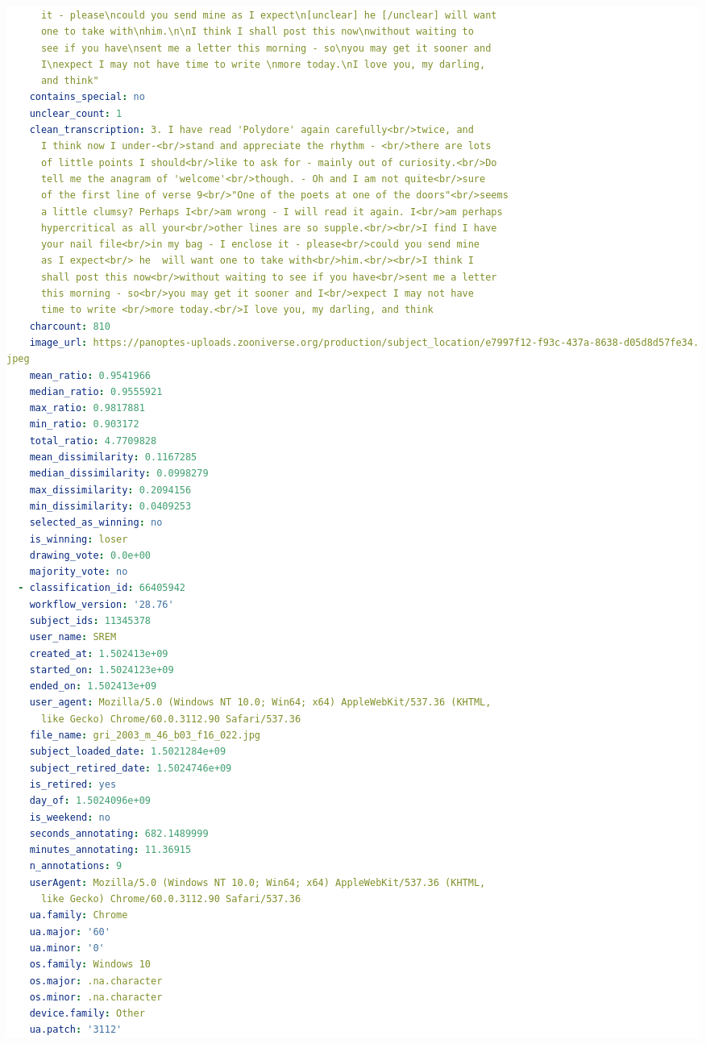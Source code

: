 ```yaml
      it - please\ncould you send mine as I expect\n[unclear] he [/unclear] will want
      one to take with\nhim.\n\nI think I shall post this now\nwithout waiting to
      see if you have\nsent me a letter this morning - so\nyou may get it sooner and
      I\nexpect I may not have time to write \nmore today.\nI love you, my darling,
      and think"
    contains_special: no
    unclear_count: 1
    clean_transcription: 3. I have read 'Polydore' again carefully<br/>twice, and
      I think now I under-<br/>stand and appreciate the rhythm - <br/>there are lots
      of little points I should<br/>like to ask for - mainly out of curiosity.<br/>Do
      tell me the anagram of 'welcome'<br/>though. - Oh and I am not quite<br/>sure
      of the first line of verse 9<br/>"One of the poets at one of the doors"<br/>seems
      a little clumsy? Perhaps I<br/>am wrong - I will read it again. I<br/>am perhaps
      hypercritical as all your<br/>other lines are so supple.<br/><br/>I find I have
      your nail file<br/>in my bag - I enclose it - please<br/>could you send mine
      as I expect<br/> he  will want one to take with<br/>him.<br/><br/>I think I
      shall post this now<br/>without waiting to see if you have<br/>sent me a letter
      this morning - so<br/>you may get it sooner and I<br/>expect I may not have
      time to write <br/>more today.<br/>I love you, my darling, and think
    charcount: 810
    image_url: https://panoptes-uploads.zooniverse.org/production/subject_location/e7997f12-f93c-437a-8638-d05d8d57fe34.jpeg
    mean_ratio: 0.9541966
    median_ratio: 0.9555921
    max_ratio: 0.9817881
    min_ratio: 0.903172
    total_ratio: 4.7709828
    mean_dissimilarity: 0.1167285
    median_dissimilarity: 0.0998279
    max_dissimilarity: 0.2094156
    min_dissimilarity: 0.0409253
    selected_as_winning: no
    is_winning: loser
    drawing_vote: 0.0e+00
    majority_vote: no
  - classification_id: 66405942
    workflow_version: '28.76'
    subject_ids: 11345378
    user_name: SREM
    created_at: 1.502413e+09
    started_on: 1.5024123e+09
    ended_on: 1.502413e+09
    user_agent: Mozilla/5.0 (Windows NT 10.0; Win64; x64) AppleWebKit/537.36 (KHTML,
      like Gecko) Chrome/60.0.3112.90 Safari/537.36
    file_name: gri_2003_m_46_b03_f16_022.jpg
    subject_loaded_date: 1.5021284e+09
    subject_retired_date: 1.5024746e+09
    is_retired: yes
    day_of: 1.5024096e+09
    is_weekend: no
    seconds_annotating: 682.1489999
    minutes_annotating: 11.36915
    n_annotations: 9
    userAgent: Mozilla/5.0 (Windows NT 10.0; Win64; x64) AppleWebKit/537.36 (KHTML,
      like Gecko) Chrome/60.0.3112.90 Safari/537.36
    ua.family: Chrome
    ua.major: '60'
    ua.minor: '0'
    os.family: Windows 10
    os.major: .na.character
    os.minor: .na.character
    device.family: Other
    ua.patch: '3112'
```